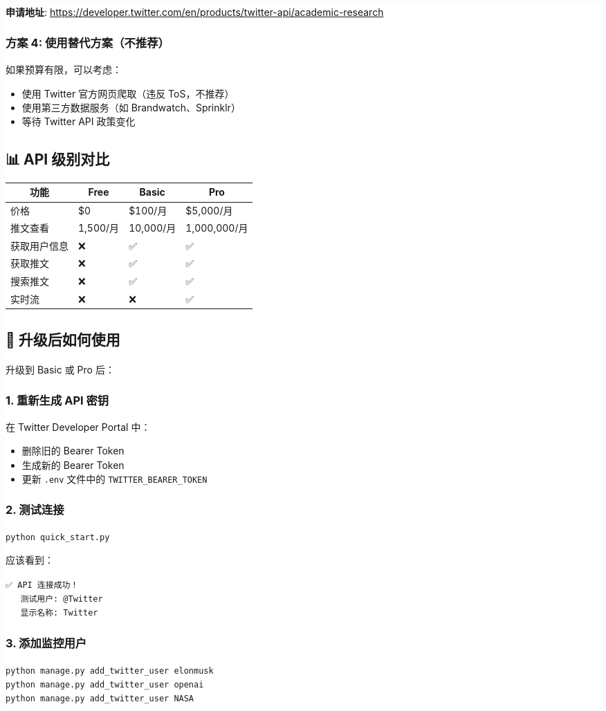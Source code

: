 **申请地址**:
https://developer.twitter.com/en/products/twitter-api/academic-research

### 方案 4: 使用替代方案（不推荐）

如果预算有限，可以考虑：
- 使用 Twitter 官方网页爬取（违反 ToS，不推荐）
- 使用第三方数据服务（如 Brandwatch、Sprinklr）
- 等待 Twitter API 政策变化

## 📊 API 级别对比

| 功能 | Free | Basic | Pro |
|------|------|-------|-----|
| 价格 | $0 | $100/月 | $5,000/月 |
| 推文查看 | 1,500/月 | 10,000/月 | 1,000,000/月 |
| 获取用户信息 | ❌ | ✅ | ✅ |
| 获取推文 | ❌ | ✅ | ✅ |
| 搜索推文 | ❌ | ✅ | ✅ |
| 实时流 | ❌ | ❌ | ✅ |

## 🚀 升级后如何使用

升级到 Basic 或 Pro 后：

### 1. 重新生成 API 密钥

在 Twitter Developer Portal 中：
- 删除旧的 Bearer Token
- 生成新的 Bearer Token
- 更新 `.env` 文件中的 `TWITTER_BEARER_TOKEN`

### 2. 测试连接

```bash
python quick_start.py
```

应该看到：
```
✅ API 连接成功！
   测试用户: @Twitter
   显示名称: Twitter
```

### 3. 添加监控用户

```bash
python manage.py add_twitter_user elonmusk
python manage.py add_twitter_user openai
python manage.py add_twitter_user NASA
```
